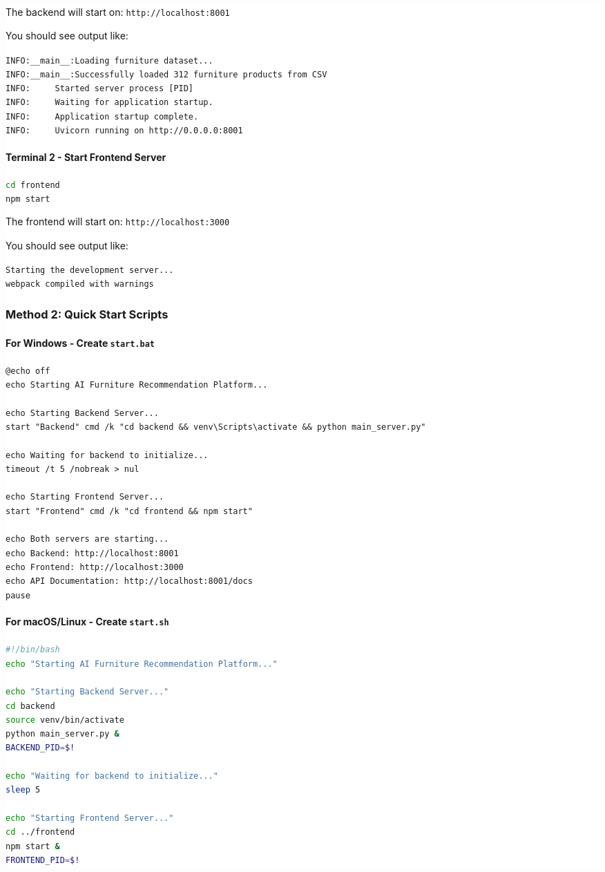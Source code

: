 The backend will start on: `http://localhost:8001`

You should see output like:
```
INFO:__main__:Loading furniture dataset...
INFO:__main__:Successfully loaded 312 furniture products from CSV
INFO:     Started server process [PID]
INFO:     Waiting for application startup.
INFO:     Application startup complete.
INFO:     Uvicorn running on http://0.0.0.0:8001
```

#### Terminal 2 - Start Frontend Server
```bash
cd frontend
npm start
```

The frontend will start on: `http://localhost:3000`

You should see output like:
```
Starting the development server...
webpack compiled with warnings
```

### Method 2: Quick Start Scripts

#### For Windows - Create `start.bat`
```batch
@echo off
echo Starting AI Furniture Recommendation Platform...

echo Starting Backend Server...
start "Backend" cmd /k "cd backend && venv\Scripts\activate && python main_server.py"

echo Waiting for backend to initialize...
timeout /t 5 /nobreak > nul

echo Starting Frontend Server...
start "Frontend" cmd /k "cd frontend && npm start"

echo Both servers are starting...
echo Backend: http://localhost:8001
echo Frontend: http://localhost:3000
echo API Documentation: http://localhost:8001/docs
pause
```

#### For macOS/Linux - Create `start.sh`
```bash
#!/bin/bash
echo "Starting AI Furniture Recommendation Platform..."

echo "Starting Backend Server..."
cd backend
source venv/bin/activate
python main_server.py &
BACKEND_PID=$!

echo "Waiting for backend to initialize..."
sleep 5

echo "Starting Frontend Server..."
cd ../frontend
npm start &
FRONTEND_PID=$!
```